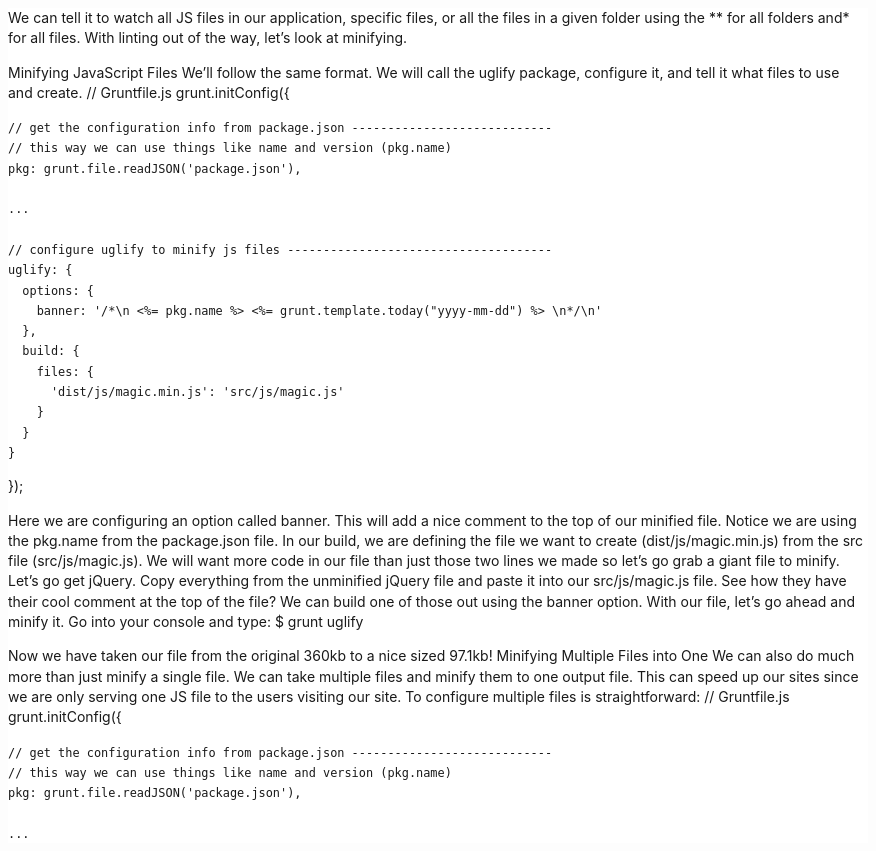 We can tell it to watch all JS files in our application, specific files, or all the files in a given folder using the ** for all folders and* for all files.
With linting out of the way, let’s look at minifying.

Minifying JavaScript Files
We’ll follow the same format. We will call the uglify package, configure it, and tell it what files to use and create.
// Gruntfile.js
grunt.initConfig({

	// get the configuration info from package.json ----------------------------
    // this way we can use things like name and version (pkg.name)
    pkg: grunt.file.readJSON('package.json'),

	...

	// configure uglify to minify js files -------------------------------------
    uglify: {
      options: {
        banner: '/*\n <%= pkg.name %> <%= grunt.template.today("yyyy-mm-dd") %> \n*/\n'
      },
      build: {
        files: {
          'dist/js/magic.min.js': 'src/js/magic.js'
        }
      }
    }

});

Here we are configuring an option called banner. This will add a nice comment to the top of our minified file. Notice we are using the pkg.name from the package.json file.
In our build, we are defining the file we want to create (dist/js/magic.min.js) from the src file (src/js/magic.js).
We will want more code in our file than just those two lines we made so let’s go grab a giant file to minify. Let’s go get jQuery. Copy everything from the unminified jQuery file and paste it into our src/js/magic.js file. See how they have their cool comment at the top of the file? We can build one of those out using the banner option.
With our file, let’s go ahead and minify it. Go into your console and type:
$ grunt uglify

Now we have taken our file from the original 360kb to a nice sized 97.1kb!
Minifying Multiple Files into One
We can also do much more than just minify a single file. We can take multiple files and minify them to one output file. This can speed up our sites since we are only serving one JS file to the users visiting our site.
To configure multiple files is straightforward:
// Gruntfile.js
grunt.initConfig({

	// get the configuration info from package.json ----------------------------
    // this way we can use things like name and version (pkg.name)
    pkg: grunt.file.readJSON('package.json'),

	...
